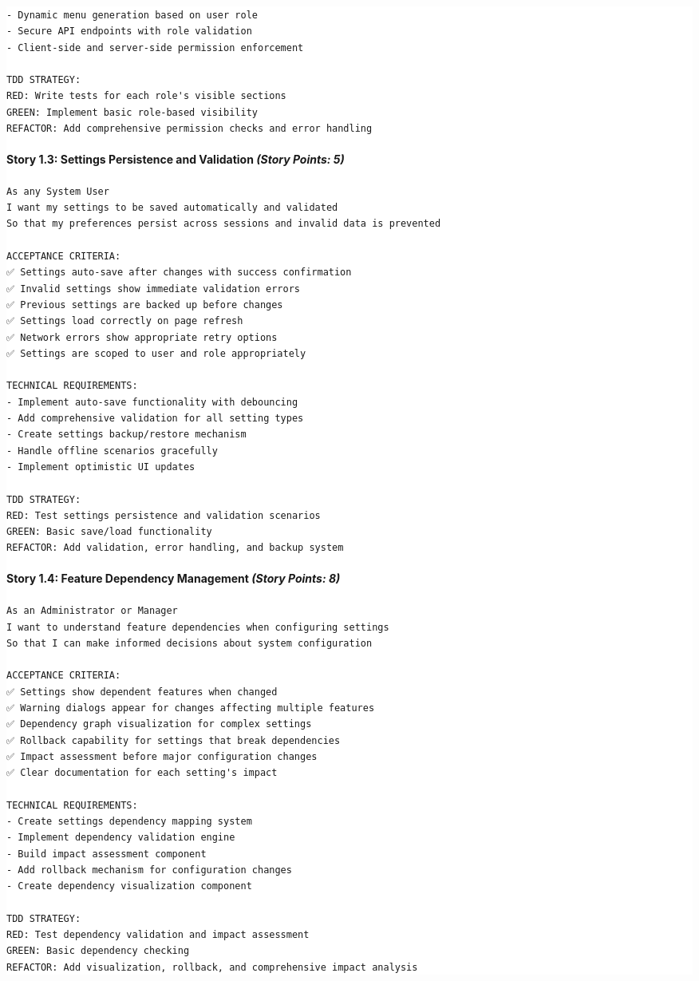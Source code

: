 ```
- Dynamic menu generation based on user role
- Secure API endpoints with role validation
- Client-side and server-side permission enforcement

TDD STRATEGY:
RED: Write tests for each role's visible sections
GREEN: Implement basic role-based visibility
REFACTOR: Add comprehensive permission checks and error handling
```

#### **Story 1.3: Settings Persistence and Validation** *(Story Points: 5)*
```
As any System User
I want my settings to be saved automatically and validated
So that my preferences persist across sessions and invalid data is prevented

ACCEPTANCE CRITERIA:
✅ Settings auto-save after changes with success confirmation
✅ Invalid settings show immediate validation errors
✅ Previous settings are backed up before changes
✅ Settings load correctly on page refresh
✅ Network errors show appropriate retry options
✅ Settings are scoped to user and role appropriately

TECHNICAL REQUIREMENTS:
- Implement auto-save functionality with debouncing
- Add comprehensive validation for all setting types
- Create settings backup/restore mechanism
- Handle offline scenarios gracefully
- Implement optimistic UI updates

TDD STRATEGY:
RED: Test settings persistence and validation scenarios
GREEN: Basic save/load functionality
REFACTOR: Add validation, error handling, and backup system
```

#### **Story 1.4: Feature Dependency Management** *(Story Points: 8)*
```
As an Administrator or Manager
I want to understand feature dependencies when configuring settings
So that I can make informed decisions about system configuration

ACCEPTANCE CRITERIA:
✅ Settings show dependent features when changed
✅ Warning dialogs appear for changes affecting multiple features
✅ Dependency graph visualization for complex settings
✅ Rollback capability for settings that break dependencies
✅ Impact assessment before major configuration changes
✅ Clear documentation for each setting's impact

TECHNICAL REQUIREMENTS:
- Create settings dependency mapping system
- Implement dependency validation engine
- Build impact assessment component
- Add rollback mechanism for configuration changes
- Create dependency visualization component

TDD STRATEGY:
RED: Test dependency validation and impact assessment
GREEN: Basic dependency checking
REFACTOR: Add visualization, rollback, and comprehensive impact analysis
```